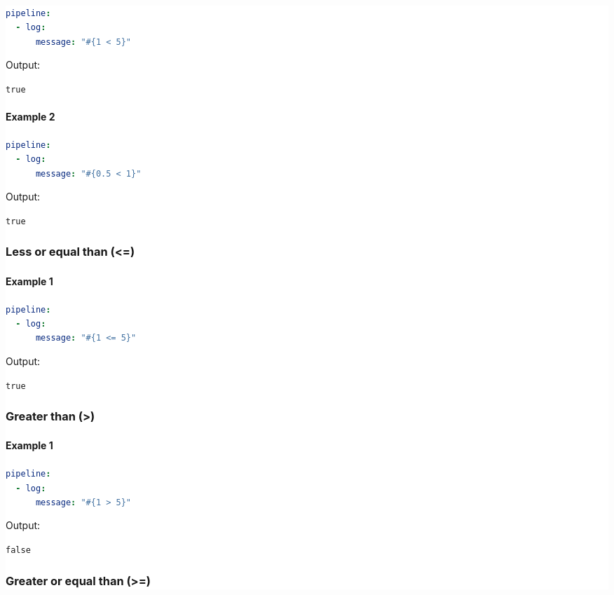 ```yaml
pipeline:
  - log:
      message: "#{1 < 5}"
```

Output:

```
true
```

#### Example 2

```yaml
pipeline:
  - log:
      message: "#{0.5 < 1}"
```

Output:

```
true
```

### Less or equal than (<=)

#### Example 1

```yaml
pipeline:
  - log:
      message: "#{1 <= 5}"
```

Output:

```
true
```

### Greater than (>)

#### Example 1

```yaml
pipeline:
  - log:
      message: "#{1 > 5}"
```

Output:

```
false
```

### Greater or equal than (>=)
